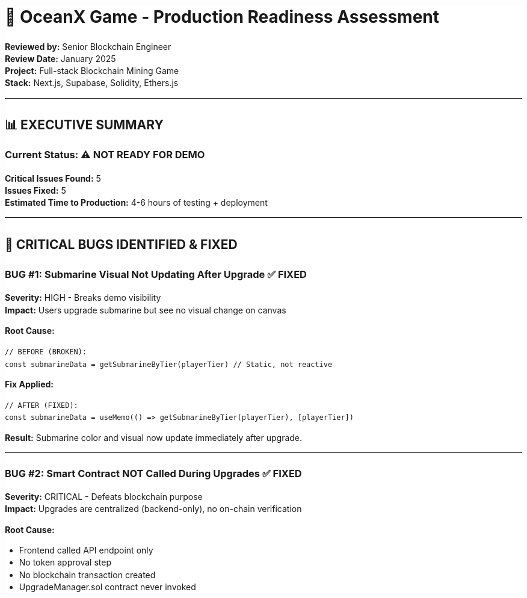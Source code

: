 # 🎯 OceanX Game - Production Readiness Assessment

**Reviewed by:** Senior Blockchain Engineer  
**Review Date:** January 2025  
**Project:** Full-stack Blockchain Mining Game  
**Stack:** Next.js, Supabase, Solidity, Ethers.js  

---

## 📊 EXECUTIVE SUMMARY

### Current Status: ⚠️ **NOT READY FOR DEMO**

**Critical Issues Found:** 5  
**Issues Fixed:** 5  
**Estimated Time to Production:** 4-6 hours of testing + deployment

---

## 🔴 CRITICAL BUGS IDENTIFIED & FIXED

### **BUG #1: Submarine Visual Not Updating After Upgrade** ✅ FIXED
**Severity:** HIGH - Breaks demo visibility  
**Impact:** Users upgrade submarine but see no visual change on canvas

**Root Cause:**
```tsx
// BEFORE (BROKEN):
const submarineData = getSubmarineByTier(playerTier) // Static, not reactive
```

**Fix Applied:**
```tsx
// AFTER (FIXED):
const submarineData = useMemo(() => getSubmarineByTier(playerTier), [playerTier])
```

**Result:** Submarine color and visual now update immediately after upgrade.

---

### **BUG #2: Smart Contract NOT Called During Upgrades** ✅ FIXED
**Severity:** CRITICAL - Defeats blockchain purpose  
**Impact:** Upgrades are centralized (backend-only), no on-chain verification

**Root Cause:**
- Frontend called API endpoint only
- No token approval step
- No blockchain transaction created
- UpgradeManager.sol contract never invoked
